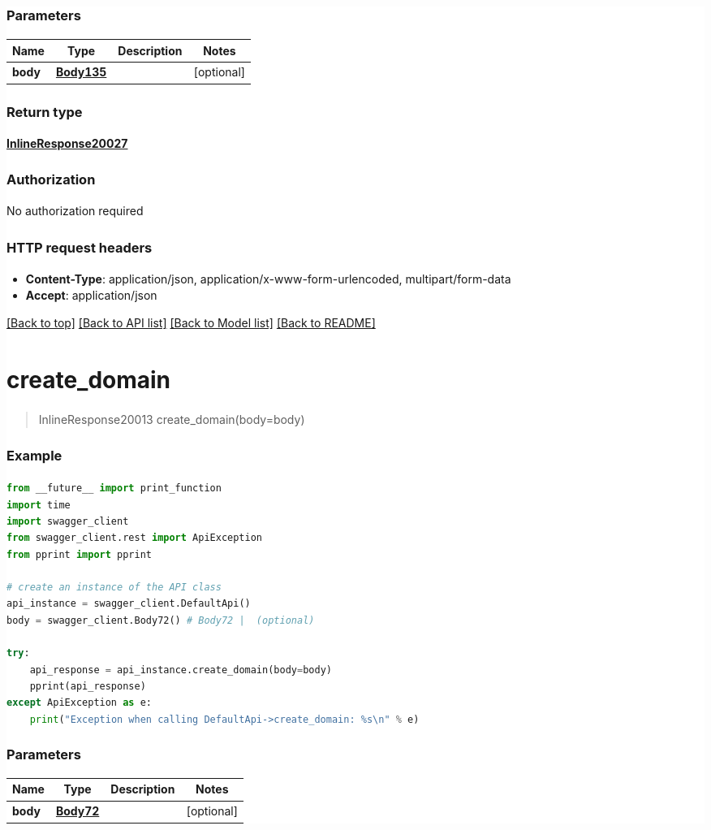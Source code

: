 ```python
```

### Parameters

Name | Type | Description  | Notes
------------- | ------------- | ------------- | -------------
 **body** | [**Body135**](Body135.md)|  | [optional] 

### Return type

[**InlineResponse20027**](InlineResponse20027.md)

### Authorization

No authorization required

### HTTP request headers

 - **Content-Type**: application/json, application/x-www-form-urlencoded, multipart/form-data
 - **Accept**: application/json

[[Back to top]](#) [[Back to API list]](../README.md#documentation-for-api-endpoints) [[Back to Model list]](../README.md#documentation-for-models) [[Back to README]](../README.md)

# **create_domain**
> InlineResponse20013 create_domain(body=body)



### Example
```python
from __future__ import print_function
import time
import swagger_client
from swagger_client.rest import ApiException
from pprint import pprint

# create an instance of the API class
api_instance = swagger_client.DefaultApi()
body = swagger_client.Body72() # Body72 |  (optional)

try:
    api_response = api_instance.create_domain(body=body)
    pprint(api_response)
except ApiException as e:
    print("Exception when calling DefaultApi->create_domain: %s\n" % e)
```

### Parameters

Name | Type | Description  | Notes
------------- | ------------- | ------------- | -------------
 **body** | [**Body72**](Body72.md)|  | [optional] 

